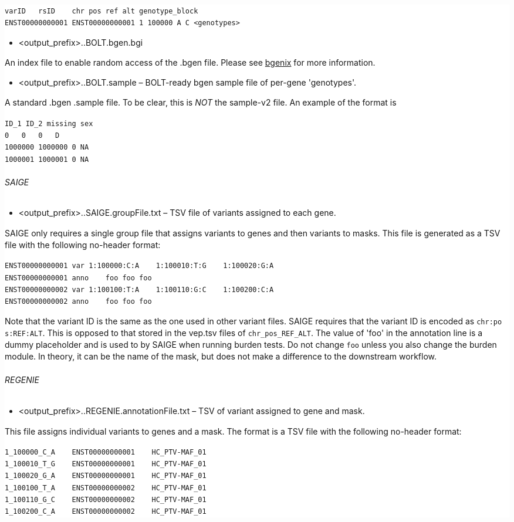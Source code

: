 ```text
varID   rsID    chr pos ref alt genotype_block
ENST00000000001 ENST00000000001 1 100000 A C <genotypes>
```

* <output_prefix>.<prefix>.BOLT.bgen.bgi

An index file to enable random access of the .bgen file. Please see [bgenix](https://enkre.net/cgi-bin/code/bgen/doc/trunk/doc/wiki/bgenix.md)
for more information.

* <output_prefix>.<prefix>.BOLT.sample – BOLT-ready bgen sample file of per-gene 'genotypes'.

A standard .bgen .sample file. To be clear, this is *NOT* the sample-v2 file. An example of the format is

```text
ID_1 ID_2 missing sex
0   0   0   D
1000000 1000000 0 NA
1000001 1000001 0 NA
```

###### SAIGE

* <output_prefix>.<prefix>.SAIGE.groupFile.txt – TSV file of variants assigned to each gene.

SAIGE only requires a single group file that assigns variants to genes and then variants to masks. This file is generated
as a TSV file with the following no-header format:

```text
ENST00000000001 var 1:100000:C:A    1:100010:T:G    1:100020:G:A
ENST00000000001 anno    foo foo foo
ENST00000000002 var 1:100100:T:A    1:100110:G:C    1:100200:C:A
ENST00000000002 anno    foo foo foo
```

Note that the variant ID is the same as the one used in other variant files. SAIGE requires that the variant ID is encoded
as `chr:pos:REF:ALT`. This is opposed to that stored in the vep.tsv files of `chr_pos_REF_ALT`. The value of 'foo' 
in the annotation line is a dummy placeholder and is used to by SAIGE when running burden tests. Do not change `foo` unless 
you also change the burden module. In theory, it can be the name of the mask, but does not make a difference to the downstream
workflow.

###### REGENIE

* <output_prefix>.<prefix>.REGENIE.annotationFile.txt – TSV of variant assigned to gene and mask.

This file assigns individual variants to genes and a mask. The format is a TSV file with the following no-header format:

```text
1_100000_C_A    ENST00000000001    HC_PTV-MAF_01
1_100010_T_G    ENST00000000001    HC_PTV-MAF_01
1_100020_G_A    ENST00000000001    HC_PTV-MAF_01
1_100100_T_A    ENST00000000002    HC_PTV-MAF_01
1_100110_G_C    ENST00000000002    HC_PTV-MAF_01
1_100200_C_A    ENST00000000002    HC_PTV-MAF_01
```
